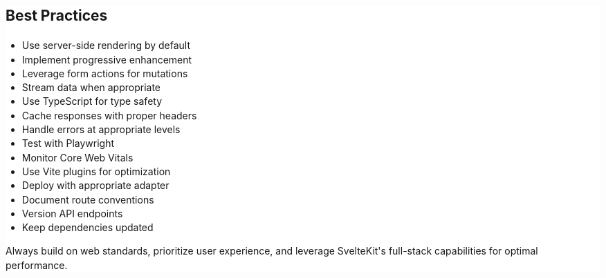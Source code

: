## Best Practices

- Use server-side rendering by default
- Implement progressive enhancement
- Leverage form actions for mutations
- Stream data when appropriate
- Use TypeScript for type safety
- Cache responses with proper headers
- Handle errors at appropriate levels
- Test with Playwright
- Monitor Core Web Vitals
- Use Vite plugins for optimization
- Deploy with appropriate adapter
- Document route conventions
- Version API endpoints
- Keep dependencies updated

Always build on web standards, prioritize user experience, and leverage SvelteKit's full-stack capabilities for optimal performance.